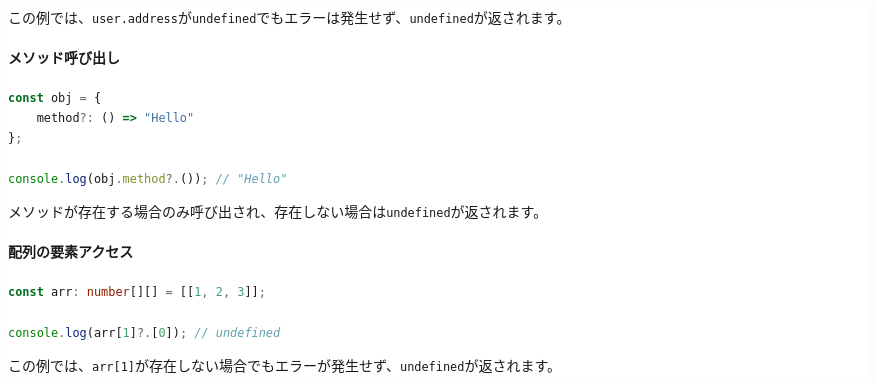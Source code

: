 この例では、`user.address`が`undefined`でもエラーは発生せず、`undefined`が返されます。

#### メソッド呼び出し

```typescript
const obj = {
    method?: () => "Hello"
};

console.log(obj.method?.()); // "Hello"
```

メソッドが存在する場合のみ呼び出され、存在しない場合は`undefined`が返されます。

#### 配列の要素アクセス

```typescript
const arr: number[][] = [[1, 2, 3]];

console.log(arr[1]?.[0]); // undefined
```

この例では、`arr[1]`が存在しない場合でもエラーが発生せず、`undefined`が返されます。
